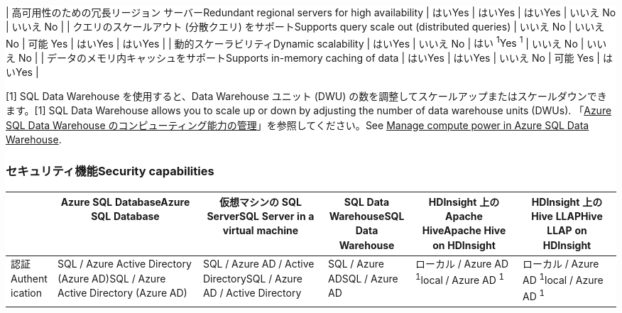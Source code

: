 | <span data-ttu-id="71043-289">高可用性のための冗長リージョン サーバー</span><span class="sxs-lookup"><span data-stu-id="71043-289">Redundant regional servers for high availability</span></span>  | <span data-ttu-id="71043-290">はい</span><span class="sxs-lookup"><span data-stu-id="71043-290">Yes</span></span> | <span data-ttu-id="71043-291">はい</span><span class="sxs-lookup"><span data-stu-id="71043-291">Yes</span></span> | <span data-ttu-id="71043-292">はい</span><span class="sxs-lookup"><span data-stu-id="71043-292">Yes</span></span> | <span data-ttu-id="71043-293">いいえ </span><span class="sxs-lookup"><span data-stu-id="71043-293">No</span></span> | <span data-ttu-id="71043-294">いいえ </span><span class="sxs-lookup"><span data-stu-id="71043-294">No</span></span> |
| <span data-ttu-id="71043-295">クエリのスケールアウト (分散クエリ) をサポート</span><span class="sxs-lookup"><span data-stu-id="71043-295">Supports query scale out (distributed queries)</span></span>  | <span data-ttu-id="71043-296">いいえ </span><span class="sxs-lookup"><span data-stu-id="71043-296">No</span></span> | <span data-ttu-id="71043-297">いいえ </span><span class="sxs-lookup"><span data-stu-id="71043-297">No</span></span> | <span data-ttu-id="71043-298">可能 </span><span class="sxs-lookup"><span data-stu-id="71043-298">Yes</span></span> | <span data-ttu-id="71043-299">はい</span><span class="sxs-lookup"><span data-stu-id="71043-299">Yes</span></span> | <span data-ttu-id="71043-300">はい</span><span class="sxs-lookup"><span data-stu-id="71043-300">Yes</span></span> |
| <span data-ttu-id="71043-301">動的スケーラビリティ</span><span class="sxs-lookup"><span data-stu-id="71043-301">Dynamic scalability</span></span> | <span data-ttu-id="71043-302">はい</span><span class="sxs-lookup"><span data-stu-id="71043-302">Yes</span></span> | <span data-ttu-id="71043-303">いいえ </span><span class="sxs-lookup"><span data-stu-id="71043-303">No</span></span> | <span data-ttu-id="71043-304">はい <sup>1</sup></span><span class="sxs-lookup"><span data-stu-id="71043-304">Yes <sup>1</sup></span></span> | <span data-ttu-id="71043-305">いいえ </span><span class="sxs-lookup"><span data-stu-id="71043-305">No</span></span> | <span data-ttu-id="71043-306">いいえ </span><span class="sxs-lookup"><span data-stu-id="71043-306">No</span></span> |
| <span data-ttu-id="71043-307">データのメモリ内キャッシュをサポート</span><span class="sxs-lookup"><span data-stu-id="71043-307">Supports in-memory caching of data</span></span> | <span data-ttu-id="71043-308">はい</span><span class="sxs-lookup"><span data-stu-id="71043-308">Yes</span></span> |  <span data-ttu-id="71043-309">はい</span><span class="sxs-lookup"><span data-stu-id="71043-309">Yes</span></span> | <span data-ttu-id="71043-310">いいえ </span><span class="sxs-lookup"><span data-stu-id="71043-310">No</span></span> | <span data-ttu-id="71043-311">可能 </span><span class="sxs-lookup"><span data-stu-id="71043-311">Yes</span></span> | <span data-ttu-id="71043-312">はい</span><span class="sxs-lookup"><span data-stu-id="71043-312">Yes</span></span> |

<span data-ttu-id="71043-313">[1] SQL Data Warehouse を使用すると、Data Warehouse ユニット (DWU) の数を調整してスケールアップまたはスケールダウンできます。</span><span class="sxs-lookup"><span data-stu-id="71043-313">[1] SQL Data Warehouse allows you to scale up or down by adjusting the number of data warehouse units (DWUs).</span></span> <span data-ttu-id="71043-314">「[Azure SQL Data Warehouse のコンピューティング能力の管理](/azure/sql-data-warehouse/sql-data-warehouse-manage-compute-overview)」を参照してください。</span><span class="sxs-lookup"><span data-stu-id="71043-314">See [Manage compute power in Azure SQL Data Warehouse](/azure/sql-data-warehouse/sql-data-warehouse-manage-compute-overview).</span></span>



### <a name="security-capabilities"></a><span data-ttu-id="71043-315">セキュリティ機能</span><span class="sxs-lookup"><span data-stu-id="71043-315">Security capabilities</span></span>



|                         |           <span data-ttu-id="71043-316">Azure SQL Database</span><span class="sxs-lookup"><span data-stu-id="71043-316">Azure SQL Database</span></span>            |  <span data-ttu-id="71043-317">仮想マシンの SQL Server</span><span class="sxs-lookup"><span data-stu-id="71043-317">SQL Server in a virtual machine</span></span>  | <span data-ttu-id="71043-318">SQL Data Warehouse</span><span class="sxs-lookup"><span data-stu-id="71043-318">SQL Data Warehouse</span></span> |   <span data-ttu-id="71043-319">HDInsight 上の Apache Hive</span><span class="sxs-lookup"><span data-stu-id="71043-319">Apache Hive on HDInsight</span></span>    |    <span data-ttu-id="71043-320">HDInsight 上の Hive LLAP</span><span class="sxs-lookup"><span data-stu-id="71043-320">Hive LLAP on HDInsight</span></span>     |
|-------------------------|-----------------------------------------|-----------------------------------|--------------------|-------------------------------|-------------------------------|
|     <span data-ttu-id="71043-321">認証</span><span class="sxs-lookup"><span data-stu-id="71043-321">Authentication</span></span>      | <span data-ttu-id="71043-322">SQL / Azure Active Directory (Azure AD)</span><span class="sxs-lookup"><span data-stu-id="71043-322">SQL / Azure Active Directory (Azure AD)</span></span> | <span data-ttu-id="71043-323">SQL / Azure AD / Active Directory</span><span class="sxs-lookup"><span data-stu-id="71043-323">SQL / Azure AD / Active Directory</span></span> |   <span data-ttu-id="71043-324">SQL / Azure AD</span><span class="sxs-lookup"><span data-stu-id="71043-324">SQL / Azure AD</span></span>   | <span data-ttu-id="71043-325">ローカル / Azure AD <sup>1</sup></span><span class="sxs-lookup"><span data-stu-id="71043-325">local / Azure AD <sup>1</sup></span></span> | <span data-ttu-id="71043-326">ローカル / Azure AD <sup>1</sup></span><span class="sxs-lookup"><span data-stu-id="71043-326">local / Azure AD <sup>1</sup></span></span> |